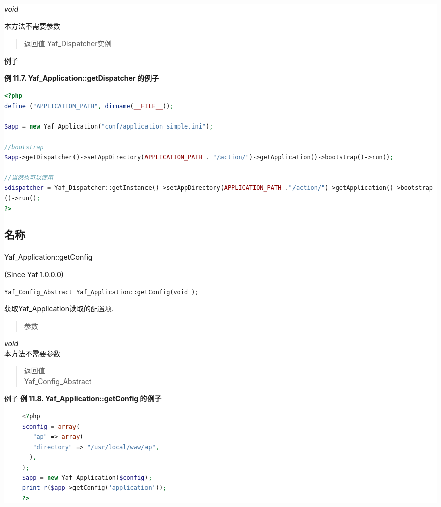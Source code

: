 _void_  

本方法不需要参数

> 返回值
Yaf_Dispatcher实例

例子

**例 11.7. Yaf_Application::getDispatcher 的例子**

```php 
<?php
define ("APPLICATION_PATH", dirname(__FILE__));

$app = new Yaf_Application("conf/application_simple.ini");

//bootstrap
$app->getDispatcher()->setAppDirectory(APPLICATION_PATH . "/action/")->getApplication()->bootstrap()->run();

//当然也可以使用
$dispatcher = Yaf_Dispatcher::getInstance()->setAppDirectory(APPLICATION_PATH ."/action/")->getApplication()->bootstrap()->run();
?>

```



## 名称

Yaf_Application::getConfig

(Since Yaf 1.0.0.0)

    Yaf_Config_Abstract Yaf_Application::getConfig(void );
获取Yaf_Application读取的配置项.

> 参数  

_void_  
本方法不需要参数

> 返回值   
Yaf_Config_Abstract

例子
**例 11.8. Yaf_Application::getConfig 的例子**

```php
     <?php
     $config = array(
        "ap" => array(
        "directory" => "/usr/local/www/ap",
       ),
     );
     $app = new Yaf_Application($config);
     print_r($app->getConfig('application'));
     ?>
```
    